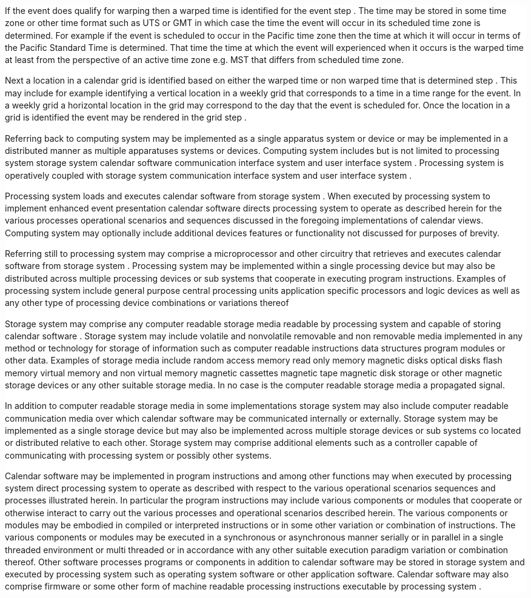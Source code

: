 If the event does qualify for warping then a warped time is identified for the event step . The time may be stored in some time zone or other time format such as UTS or GMT in which case the time the event will occur in its scheduled time zone is determined. For example if the event is scheduled to occur in the Pacific time zone then the time at which it will occur in terms of the Pacific Standard Time is determined. That time the time at which the event will experienced when it occurs is the warped time at least from the perspective of an active time zone e.g. MST that differs from scheduled time zone.

Next a location in a calendar grid is identified based on either the warped time or non warped time that is determined step . This may include for example identifying a vertical location in a weekly grid that corresponds to a time in a time range for the event. In a weekly grid a horizontal location in the grid may correspond to the day that the event is scheduled for. Once the location in a grid is identified the event may be rendered in the grid step .

Referring back to computing system may be implemented as a single apparatus system or device or may be implemented in a distributed manner as multiple apparatuses systems or devices. Computing system includes but is not limited to processing system storage system calendar software communication interface system and user interface system . Processing system is operatively coupled with storage system communication interface system and user interface system .

Processing system loads and executes calendar software from storage system . When executed by processing system to implement enhanced event presentation calendar software directs processing system to operate as described herein for the various processes operational scenarios and sequences discussed in the foregoing implementations of calendar views. Computing system may optionally include additional devices features or functionality not discussed for purposes of brevity.

Referring still to processing system may comprise a microprocessor and other circuitry that retrieves and executes calendar software from storage system . Processing system may be implemented within a single processing device but may also be distributed across multiple processing devices or sub systems that cooperate in executing program instructions. Examples of processing system include general purpose central processing units application specific processors and logic devices as well as any other type of processing device combinations or variations thereof

Storage system may comprise any computer readable storage media readable by processing system and capable of storing calendar software . Storage system may include volatile and nonvolatile removable and non removable media implemented in any method or technology for storage of information such as computer readable instructions data structures program modules or other data. Examples of storage media include random access memory read only memory magnetic disks optical disks flash memory virtual memory and non virtual memory magnetic cassettes magnetic tape magnetic disk storage or other magnetic storage devices or any other suitable storage media. In no case is the computer readable storage media a propagated signal.

In addition to computer readable storage media in some implementations storage system may also include computer readable communication media over which calendar software may be communicated internally or externally. Storage system may be implemented as a single storage device but may also be implemented across multiple storage devices or sub systems co located or distributed relative to each other. Storage system may comprise additional elements such as a controller capable of communicating with processing system or possibly other systems.

Calendar software may be implemented in program instructions and among other functions may when executed by processing system direct processing system to operate as described with respect to the various operational scenarios sequences and processes illustrated herein. In particular the program instructions may include various components or modules that cooperate or otherwise interact to carry out the various processes and operational scenarios described herein. The various components or modules may be embodied in compiled or interpreted instructions or in some other variation or combination of instructions. The various components or modules may be executed in a synchronous or asynchronous manner serially or in parallel in a single threaded environment or multi threaded or in accordance with any other suitable execution paradigm variation or combination thereof. Other software processes programs or components in addition to calendar software may be stored in storage system and executed by processing system such as operating system software or other application software. Calendar software may also comprise firmware or some other form of machine readable processing instructions executable by processing system .
